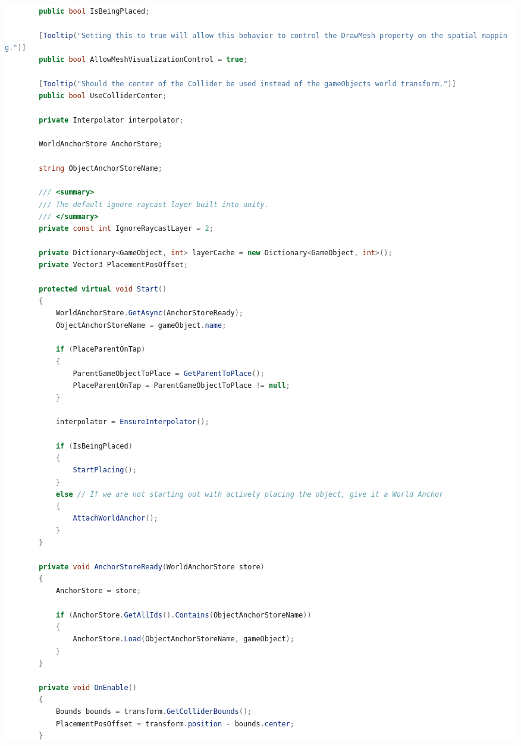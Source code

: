 ```csharp
        public bool IsBeingPlaced;

        [Tooltip("Setting this to true will allow this behavior to control the DrawMesh property on the spatial mapping.")]
        public bool AllowMeshVisualizationControl = true;

        [Tooltip("Should the center of the Collider be used instead of the gameObjects world transform.")]
        public bool UseColliderCenter;

        private Interpolator interpolator;

        WorldAnchorStore AnchorStore;

        string ObjectAnchorStoreName;

        /// <summary>
        /// The default ignore raycast layer built into unity.
        /// </summary>
        private const int IgnoreRaycastLayer = 2;

        private Dictionary<GameObject, int> layerCache = new Dictionary<GameObject, int>();
        private Vector3 PlacementPosOffset;

        protected virtual void Start()
        {
            WorldAnchorStore.GetAsync(AnchorStoreReady);
            ObjectAnchorStoreName = gameObject.name;

            if (PlaceParentOnTap)
            {
                ParentGameObjectToPlace = GetParentToPlace();
                PlaceParentOnTap = ParentGameObjectToPlace != null;
            }

            interpolator = EnsureInterpolator();

            if (IsBeingPlaced)
            {
                StartPlacing();
            }
            else // If we are not starting out with actively placing the object, give it a World Anchor
            {
                AttachWorldAnchor();
            }
        }

        private void AnchorStoreReady(WorldAnchorStore store)
        {
            AnchorStore = store;

            if (AnchorStore.GetAllIds().Contains(ObjectAnchorStoreName))
            {
                AnchorStore.Load(ObjectAnchorStoreName, gameObject);
            }
        }

        private void OnEnable()
        {
            Bounds bounds = transform.GetColliderBounds();
            PlacementPosOffset = transform.position - bounds.center;
        }
```